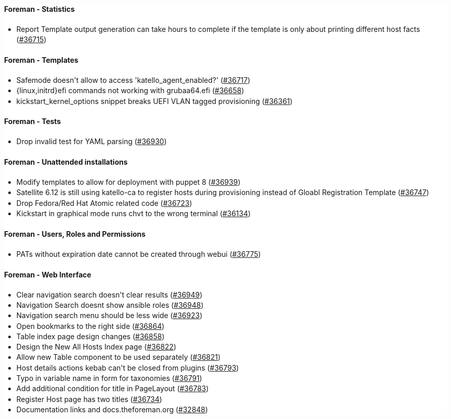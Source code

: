 #### Foreman - Statistics
* Report Template output generation can take hours to complete if the template is only about printing different host facts
 ([#36715](https://projects.theforeman.org/issues/36715))

#### Foreman - Templates
* Safemode doesn't allow to access 'katello_agent_enabled?' ([#36717](https://projects.theforeman.org/issues/36717))
* {linux,initrd}efi commands not working with grubaa64.efi ([#36658](https://projects.theforeman.org/issues/36658))
* kickstart_kernel_options snippet breaks UEFI VLAN tagged provisioning ([#36361](https://projects.theforeman.org/issues/36361))

#### Foreman - Tests
* Drop invalid test for YAML parsing ([#36930](https://projects.theforeman.org/issues/36930))

#### Foreman - Unattended installations
* Modify templates to allow for deployment with puppet 8 ([#36939](https://projects.theforeman.org/issues/36939))
* Satellite 6.12 is still using katello-ca to register hosts during provisioning instead of Gloabl Registration Template ([#36747](https://projects.theforeman.org/issues/36747))
* Drop Fedora/Red Hat Atomic related code ([#36723](https://projects.theforeman.org/issues/36723))
* Kickstart in graphical mode runs chvt to the wrong terminal ([#36134](https://projects.theforeman.org/issues/36134))

#### Foreman - Users, Roles and Permissions
* PATs without expiration date cannot be created through webui ([#36775](https://projects.theforeman.org/issues/36775))

#### Foreman - Web Interface
* Clear navigation search doesn't clear results ([#36949](https://projects.theforeman.org/issues/36949))
* Navigation Search doesnt show ansible roles ([#36948](https://projects.theforeman.org/issues/36948))
* Navigation search menu should be less wide ([#36923](https://projects.theforeman.org/issues/36923))
* Open bookmarks to the right side ([#36864](https://projects.theforeman.org/issues/36864))
* Table index page design changes ([#36858](https://projects.theforeman.org/issues/36858))
* Design the New All Hosts Index page ([#36822](https://projects.theforeman.org/issues/36822))
* Allow new Table component to be used separately ([#36821](https://projects.theforeman.org/issues/36821))
* Host details actions kebab can't be closed from plugins ([#36793](https://projects.theforeman.org/issues/36793))
* Typo in variable name in form for taxonomies ([#36791](https://projects.theforeman.org/issues/36791))
* Add additional condition for title in PageLayout ([#36783](https://projects.theforeman.org/issues/36783))
* Register Host page has two titles ([#36734](https://projects.theforeman.org/issues/36734))
* Documentation links and docs.theforeman.org ([#32848](https://projects.theforeman.org/issues/32848))
